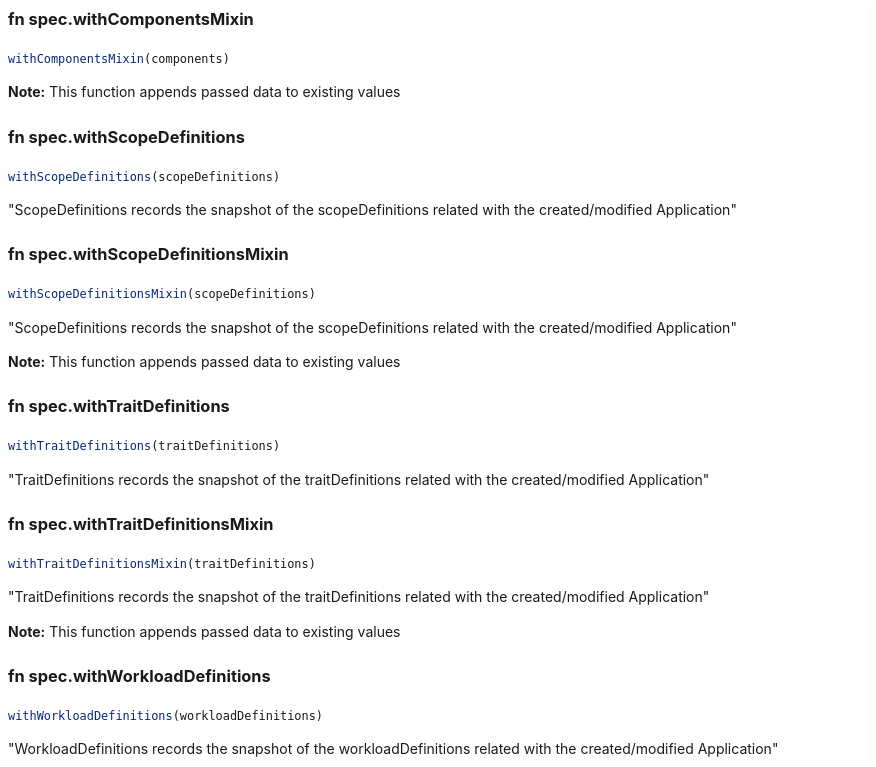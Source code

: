 

### fn spec.withComponentsMixin

```ts
withComponentsMixin(components)
```



**Note:** This function appends passed data to existing values

### fn spec.withScopeDefinitions

```ts
withScopeDefinitions(scopeDefinitions)
```

"ScopeDefinitions records the snapshot of the scopeDefinitions related with the created/modified Application"

### fn spec.withScopeDefinitionsMixin

```ts
withScopeDefinitionsMixin(scopeDefinitions)
```

"ScopeDefinitions records the snapshot of the scopeDefinitions related with the created/modified Application"

**Note:** This function appends passed data to existing values

### fn spec.withTraitDefinitions

```ts
withTraitDefinitions(traitDefinitions)
```

"TraitDefinitions records the snapshot of the traitDefinitions related with the created/modified Application"

### fn spec.withTraitDefinitionsMixin

```ts
withTraitDefinitionsMixin(traitDefinitions)
```

"TraitDefinitions records the snapshot of the traitDefinitions related with the created/modified Application"

**Note:** This function appends passed data to existing values

### fn spec.withWorkloadDefinitions

```ts
withWorkloadDefinitions(workloadDefinitions)
```

"WorkloadDefinitions records the snapshot of the workloadDefinitions related with the created/modified Application"
